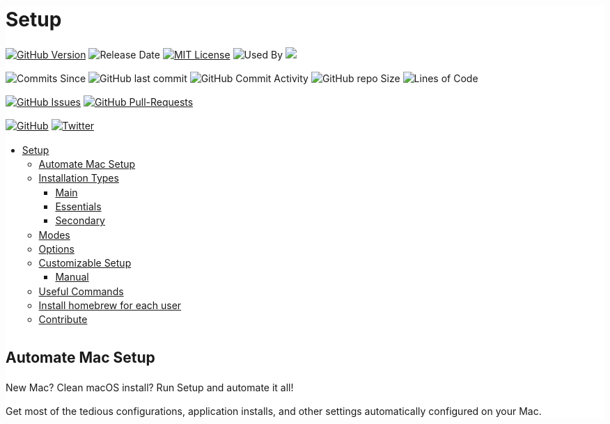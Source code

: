 # Setup

[![GitHub Version](https://badge.fury.io/gh/bretonics%2FSetup.svg)](http://badge.fury.io/gh/bretonics%2Fsetup)
![Release Date](https://img.shields.io/github/release-date/bretonics/Setup?color=success)
[![MIT License](https://img.shields.io/badge/License-MIT-red.svg)](https://bretonics.mit-license.org/)
![Used By](https://img.shields.io/sourcegraph/rrc/github.com/bretonics/Setup?color=blue)
[![](https://img.shields.io/github/license/bretonics/Setup?color=blue)](https://github.com/bretonics/Setup/blob/main/LICENSE.md)

![Commits Since](https://img.shields.io/github/commits-since/bretonics/Setup/latest)
![GitHub last commit](https://img.shields.io/github/last-commit/bretonics/Setup?color=lightgrey)
![GitHub Commit Activity](https://img.shields.io/github/commit-activity/m/bretonics/Setup?color=yellow)
![GitHub repo Size](https://img.shields.io/github/repo-size/bretonics/Setup?color=orange)
![Lines of Code](https://img.shields.io/tokei/lines/github/bretonics/Setup)

[![GitHub Issues](https://img.shields.io/github/issues/bretonics/setup)](https://GitHub.com/bretonics/setup/issues/)
[![GitHub Pull-Requests](https://img.shields.io/github/issues-pr/bretonics/Setup.svg)](https://GitHub.com/bretonics/setup/pull/)

[![GitHub](https://img.shields.io/github/followers/bretonics?label=Follow%20%40bretonics&style=social)](https://github.com/bretonics)
[![Twitter](https://img.shields.io/twitter/follow/bretonics?style=social)](https://twitter.com/bretonics)

- [Setup](#setup)
  - [Automate Mac Setup](#automate-mac-setup)
  - [Installation Types](#installation-types)
    - [Main](#main)
    - [Essentials](#essentials)
    - [Secondary](#secondary)
  - [Modes](#modes)
  - [Options](#options)
  - [Customizable Setup](#customizable-setup)
    - [Manual](#manual)
  - [Useful Commands](#useful-commands)
  - [Install homebrew for each user](#install-homebrew-for-each-user)
  - [Contribute](#contribute)

## Automate Mac Setup

New Mac? Clean macOS install? Run Setup and automate it all!

Get most of the tedious configurations, application installs, and other settings automatically configured on your Mac.
